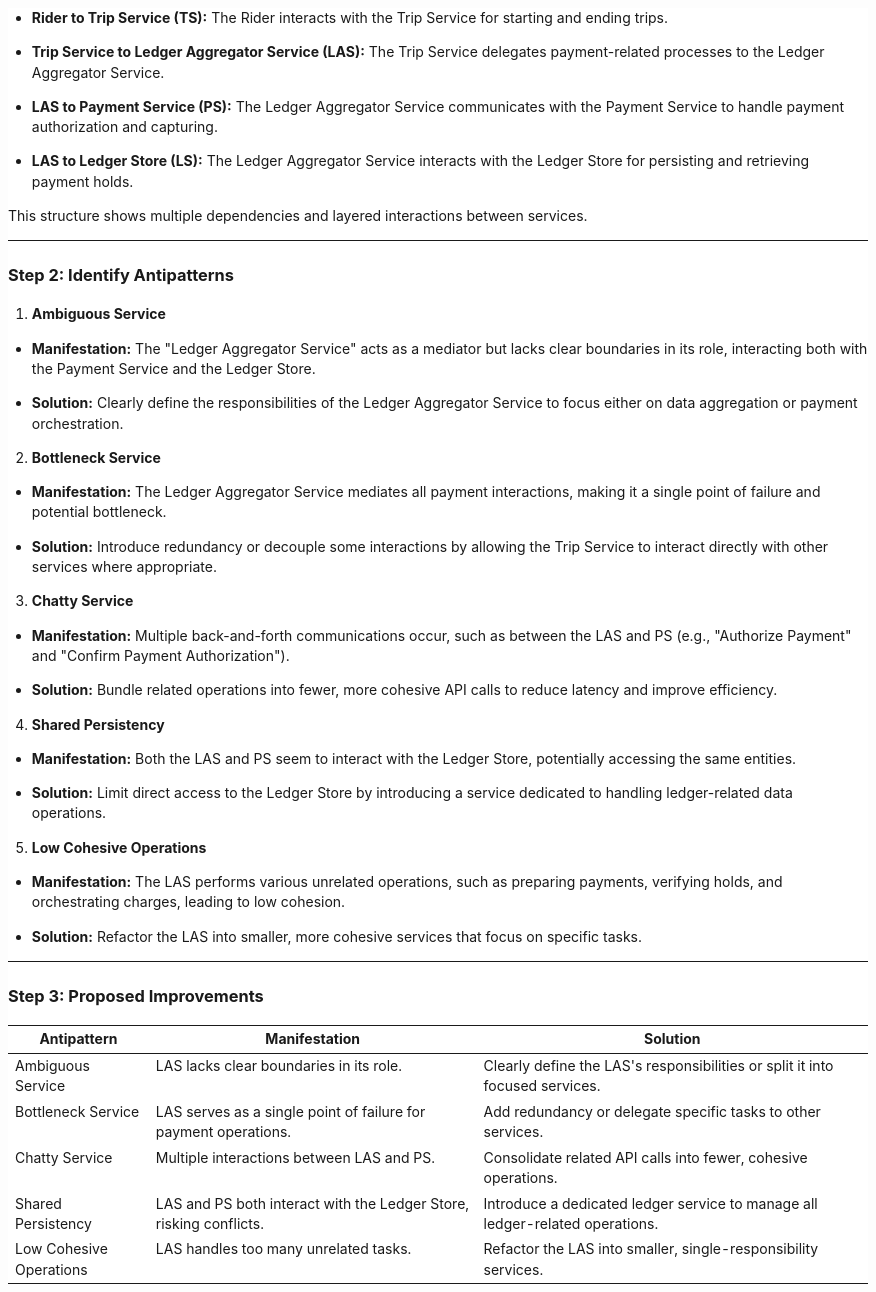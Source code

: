 - **Rider to Trip Service (TS):**  The Rider interacts with the Trip Service for starting and ending trips.
 
- **Trip Service to Ledger Aggregator Service (LAS):**  The Trip Service delegates payment-related processes to the Ledger Aggregator Service.
 
- **LAS to Payment Service (PS):**  The Ledger Aggregator Service communicates with the Payment Service to handle payment authorization and capturing.
 
- **LAS to Ledger Store (LS):**  The Ledger Aggregator Service interacts with the Ledger Store for persisting and retrieving payment holds.

This structure shows multiple dependencies and layered interactions between services.


---


### Step 2: Identify Antipatterns 
1. **Ambiguous Service**  
- **Manifestation:**  The "Ledger Aggregator Service" acts as a mediator but lacks clear boundaries in its role, interacting both with the Payment Service and the Ledger Store.
 
- **Solution:**  Clearly define the responsibilities of the Ledger Aggregator Service to focus either on data aggregation or payment orchestration.
2. **Bottleneck Service**  
- **Manifestation:**  The Ledger Aggregator Service mediates all payment interactions, making it a single point of failure and potential bottleneck.
 
- **Solution:**  Introduce redundancy or decouple some interactions by allowing the Trip Service to interact directly with other services where appropriate.
3. **Chatty Service**  
- **Manifestation:**  Multiple back-and-forth communications occur, such as between the LAS and PS (e.g., "Authorize Payment" and "Confirm Payment Authorization").
 
- **Solution:**  Bundle related operations into fewer, more cohesive API calls to reduce latency and improve efficiency.
4. **Shared Persistency**  
- **Manifestation:**  Both the LAS and PS seem to interact with the Ledger Store, potentially accessing the same entities.
 
- **Solution:**  Limit direct access to the Ledger Store by introducing a service dedicated to handling ledger-related data operations.
5. **Low Cohesive Operations**  
- **Manifestation:**  The LAS performs various unrelated operations, such as preparing payments, verifying holds, and orchestrating charges, leading to low cohesion.
 
- **Solution:**  Refactor the LAS into smaller, more cohesive services that focus on specific tasks.


---


### Step 3: Proposed Improvements 
| Antipattern | Manifestation | Solution | 
| --- | --- | --- | 
| Ambiguous Service | LAS lacks clear boundaries in its role. | Clearly define the LAS's responsibilities or split it into focused services. | 
| Bottleneck Service | LAS serves as a single point of failure for payment operations. | Add redundancy or delegate specific tasks to other services. | 
| Chatty Service | Multiple interactions between LAS and PS. | Consolidate related API calls into fewer, cohesive operations. | 
| Shared Persistency | LAS and PS both interact with the Ledger Store, risking conflicts. | Introduce a dedicated ledger service to manage all ledger-related operations. | 
| Low Cohesive Operations | LAS handles too many unrelated tasks. | Refactor the LAS into smaller, single-responsibility services. | 
